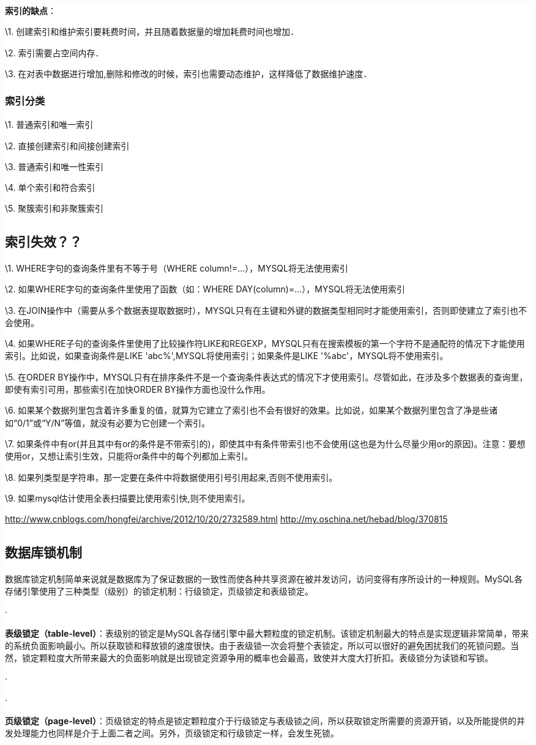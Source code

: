 **索引的缺点**：

\1. 创建索引和维护索引要耗费时间，并且随着数据量的增加耗费时间也增加．

\2. 索引需要占空间内存．

\3. 在对表中数据进行增加,删除和修改的时候，索引也需要动态维护，这样降低了数据维护速度．

### **索引分类**

\1. 普通索引和唯一索引

\2. 直接创建索引和间接创建索引

\3. 普通索引和唯一性索引

\4. 单个索引和符合索引

\5. 聚簇索引和非聚簇索引

## **索引失效？？**

\1. WHERE字句的查询条件里有不等于号（WHERE column!=...），MYSQL将无法使用索引

\2. 如果WHERE字句的查询条件里使用了函数（如：WHERE DAY(column)=...），MYSQL将无法使用索引

\3. 在JOIN操作中（需要从多个数据表提取数据时），MYSQL只有在主键和外键的数据类型相同时才能使用索引，否则即使建立了索引也不会使用。

\4. 如果WHERE子句的查询条件里使用了比较操作符LIKE和REGEXP，MYSQL只有在搜索模板的第一个字符不是通配符的情况下才能使用索引。比如说，如果查询条件是LIKE 'abc%',MYSQL将使用索引；如果条件是LIKE '%abc'，MYSQL将不使用索引。

\5. 在ORDER BY操作中，MYSQL只有在排序条件不是一个查询条件表达式的情况下才使用索引。尽管如此，在涉及多个数据表的查询里，即使有索引可用，那些索引在加快ORDER BY操作方面也没什么作用。

\6. 如果某个数据列里包含着许多重复的值，就算为它建立了索引也不会有很好的效果。比如说，如果某个数据列里包含了净是些诸如“0/1”或“Y/N”等值，就没有必要为它创建一个索引。

\7. 如果条件中有or(并且其中有or的条件是不带索引的)，即使其中有条件带索引也不会使用(这也是为什么尽量少用or的原因)。注意：要想使用or，又想让索引生效，只能将or条件中的每个列都加上索引。

\8. 如果列类型是字符串，那一定要在条件中将数据使用引号引用起来,否则不使用索引。

\9. 如果mysql估计使用全表扫描要比使用索引快,则不使用索引。

<http://www.cnblogs.com/hongfei/archive/2012/10/20/2732589.html> <http://my.oschina.net/hebad/blog/370815>

## **数据库锁机制**

数据库锁定机制简单来说就是数据库为了保证数据的一致性而使各种共享资源在被并发访问，访问变得有序所设计的一种规则。MySQL各存储引擎使用了三种类型（级别）的锁定机制：行级锁定，页级锁定和表级锁定。

· 

**表级锁定（table-level）**：表级别的锁定是MySQL各存储引擎中最大颗粒度的锁定机制。该锁定机制最大的特点是实现逻辑非常简单，带来的系统负面影响最小。所以获取锁和释放锁的速度很快。由于表级锁一次会将整个表锁定，所以可以很好的避免困扰我们的死锁问题。当然，锁定颗粒度大所带来最大的负面影响就是出现锁定资源争用的概率也会最高，致使并大度大打折扣。表级锁分为读锁和写锁。

· 

· 

**页级锁定（page-level）**：页级锁定的特点是锁定颗粒度介于行级锁定与表级锁之间，所以获取锁定所需要的资源开销，以及所能提供的并发处理能力也同样是介于上面二者之间。另外，页级锁定和行级锁定一样，会发生死锁。
